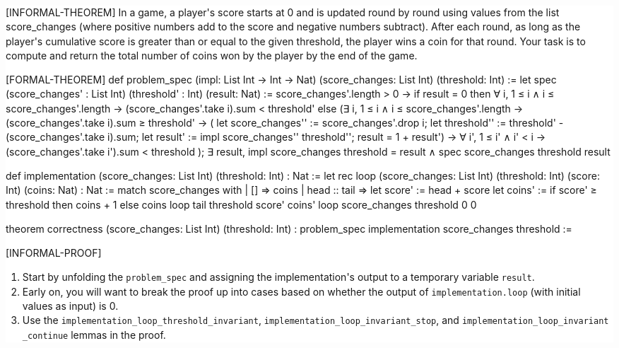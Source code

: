 [INFORMAL-THEOREM]
In a game, a player's score starts at 0 and is updated round by round using values from the list
score_changes (where positive numbers add to the score and negative numbers subtract).
After each round, as long as the player's cumulative score is greater than or equal to the given threshold,
the player wins a coin for that round.
Your task is to compute and return the total number of coins won by the player by the end of the game.

[FORMAL-THEOREM]
def problem_spec
(impl: List Int → Int → Nat)
(score_changes: List Int)
(threshold: Int) :=
let spec (score_changes' : List Int) (threshold' : Int) (result: Nat) :=
score_changes'.length > 0 →
if result = 0 then
  ∀ i, 1 ≤ i ∧ i ≤ score_changes'.length →
  (score_changes'.take i).sum < threshold'
else
  (∃ i, 1 ≤ i ∧ i ≤ score_changes'.length →
  (score_changes'.take i).sum ≥ threshold' →
  ( let score_changes'' := score_changes'.drop i;
    let threshold'' := threshold' - (score_changes'.take i).sum;
    let result' := impl score_changes'' threshold'';
    result = 1 + result') →
  ∀ i', 1 ≤ i' ∧ i' < i → (score_changes'.take i').sum < threshold
  );
∃ result, impl score_changes threshold = result ∧
spec score_changes threshold result

def implementation (score_changes: List Int) (threshold: Int) : Nat :=
let rec loop (score_changes: List Int) (threshold: Int) (score: Int) (coins: Nat) : Nat :=
  match score_changes with
  | [] => coins
  | head :: tail =>
    let score' := head + score
    let coins' := if score' ≥ threshold then coins + 1 else coins
    loop tail threshold score' coins'
loop score_changes threshold 0 0

theorem correctness
(score_changes: List Int)
(threshold: Int)
: problem_spec implementation score_changes threshold :=

[INFORMAL-PROOF]
1. Start by unfolding the `problem_spec` and assigning the implementation's output to a temporary variable `result`.
2. Early on, you will want to break the proof up into cases based on whether the output of `implementation.loop` (with initial values as input) is 0.
3. Use the `implementation_loop_threshold_invariant`, `implementation_loop_invariant_stop`, and `implementation_loop_invariant_continue` lemmas in the proof.
